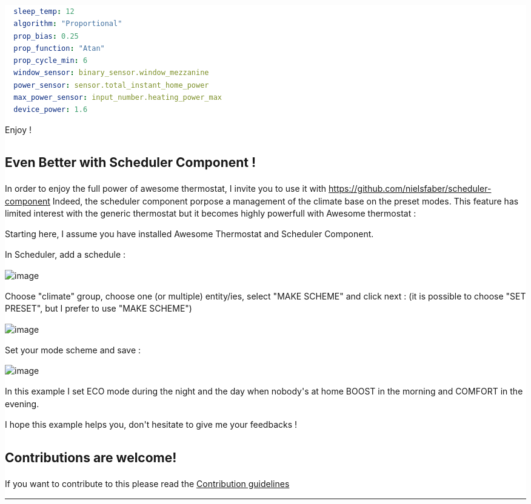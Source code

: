 ```yaml
  sleep_temp: 12
  algorithm: "Proportional"
  prop_bias: 0.25
  prop_function: "Atan"
  prop_cycle_min: 6
  window_sensor: binary_sensor.window_mezzanine
  power_sensor: sensor.total_instant_home_power
  max_power_sensor: input_number.heating_power_max
  device_power: 1.6
```
Enjoy !

## Even Better with Scheduler Component ! 

In order to enjoy the full power of awesome thermostat, I invite you to use it with https://github.com/nielsfaber/scheduler-component 
Indeed, the scheduler component porpose a management of the climate base on the preset modes. This feature has limited interest with the generic thermostat but it becomes highly powerfull with Awesome thermostat : 

Starting here, I assume you have installed Awesome Thermostat and Scheduler Component.

In Scheduler, add a schedule : 

![image](https://user-images.githubusercontent.com/1717155/119146454-ee1a9d80-ba4a-11eb-80ae-3074c3511830.png)

Choose "climate" group, choose one (or multiple) entity/ies, select "MAKE SCHEME" and click next : 
(it is possible to choose "SET PRESET", but I prefer to use "MAKE SCHEME")

![image](https://user-images.githubusercontent.com/1717155/119147210-aa746380-ba4b-11eb-8def-479a741c0ba7.png)

Set your mode scheme and save : 


![image](https://user-images.githubusercontent.com/1717155/119147784-2f5f7d00-ba4c-11eb-9de4-5e62ff5e71a8.png)

In this example I set ECO mode during the night and the day when nobody's at home BOOST in the morning and COMFORT in the evening. 


I hope this example helps you, don't hesitate to give me your feedbacks !

## Contributions are welcome!

If you want to contribute to this please read the [Contribution guidelines](CONTRIBUTING.md)

***

[integration_blueprint]: https://github.com/custom-components/integration_blueprint
[awesome_thermostat]: https://github.com/dadge/awesome_thermostat
[buymecoffee]: https://www.buymeacoffee.com/dadge
[buymecoffeebadge]: https://img.shields.io/badge/Buy%20me%20a%20beer-%245-orange?style=for-the-badge&logo=buy-me-a-beer
[commits-shield]: https://img.shields.io/github/commit-activity/y/dadge/awesome_thermostat.svg?style=for-the-badge
[commits]: https://github.com/dadge/awesome_thermostat/commits/master
[hacs]: https://github.com/custom-components/hacs
[hacsbadge]: https://img.shields.io/badge/HACS-Custom-orange.svg?style=for-the-badge
[forum-shield]: https://img.shields.io/badge/community-forum-brightgreen.svg?style=for-the-badge
[forum]: https://community.home-assistant.io/
[license-shield]: https://img.shields.io/github/license/dadge/simple_thermostat.svg?style=for-the-badge
[maintenance-shield]: https://img.shields.io/badge/maintainer-Joakim%20Sørensen%20%40ludeeus-blue.svg?style=for-the-badge
[releases-shield]: https://img.shields.io/github/release/dadge/awesome_thermostat.svg?style=for-the-badge
[releases]: https://github.com/dadge/awesome_thermostat/releases
